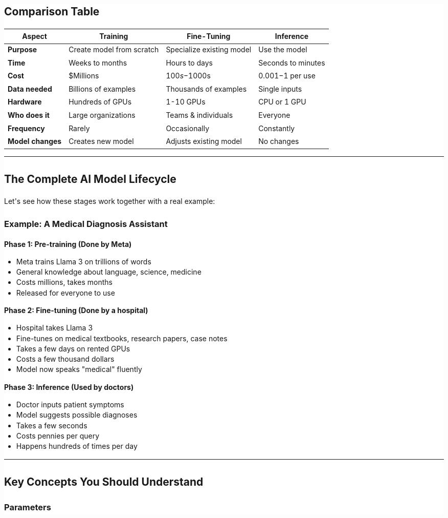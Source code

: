 ## Comparison Table

| Aspect | Training | Fine-Tuning | Inference |
|--------|----------|-------------|-----------|
| **Purpose** | Create model from scratch | Specialize existing model | Use the model |
| **Time** | Weeks to months | Hours to days | Seconds to minutes |
| **Cost** | $Millions | $100s-$1000s | $0.001-$1 per use |
| **Data needed** | Billions of examples | Thousands of examples | Single inputs |
| **Hardware** | Hundreds of GPUs | 1-10 GPUs | CPU or 1 GPU |
| **Who does it** | Large organizations | Teams & individuals | Everyone |
| **Frequency** | Rarely | Occasionally | Constantly |
| **Model changes** | Creates new model | Adjusts existing model | No changes |

---

## The Complete AI Model Lifecycle

Let's see how these stages work together with a real example:

### Example: A Medical Diagnosis Assistant

**Phase 1: Pre-training (Done by Meta)**
- Meta trains Llama 3 on trillions of words
- General knowledge about language, science, medicine
- Costs millions, takes months
- Released for everyone to use

**Phase 2: Fine-tuning (Done by a hospital)**
- Hospital takes Llama 3
- Fine-tunes on medical textbooks, research papers, case notes
- Takes a few days on rented GPUs
- Costs a few thousand dollars
- Model now speaks "medical" fluently

**Phase 3: Inference (Used by doctors)**
- Doctor inputs patient symptoms
- Model suggests possible diagnoses
- Takes a few seconds
- Costs pennies per query
- Happens hundreds of times per day

---

## Key Concepts You Should Understand

### Parameters
